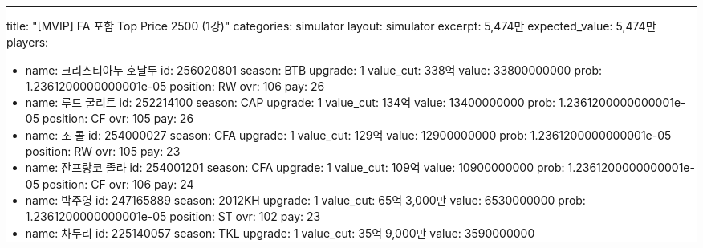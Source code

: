 ---
title: "[MVIP] FA 포함 Top Price 2500 (1강)"
categories: simulator
layout: simulator
excerpt: 5,474만
expected_value: 5,474만
players:
  - name: 크리스티아누 호날두
    id: 256020801
    season: BTB
    upgrade: 1
    value_cut: 338억
    value: 33800000000
    prob: 1.2361200000000001e-05
    position: RW
    ovr: 106
    pay: 26
  - name: 루드 굴리트
    id: 252214100
    season: CAP
    upgrade: 1
    value_cut: 134억
    value: 13400000000
    prob: 1.2361200000000001e-05
    position: CF
    ovr: 105
    pay: 26
  - name: 조 콜
    id: 254000027
    season: CFA
    upgrade: 1
    value_cut: 129억
    value: 12900000000
    prob: 1.2361200000000001e-05
    position: RW
    ovr: 105
    pay: 23
  - name: 잔프랑코 졸라
    id: 254001201
    season: CFA
    upgrade: 1
    value_cut: 109억
    value: 10900000000
    prob: 1.2361200000000001e-05
    position: CF
    ovr: 106
    pay: 24
  - name: 박주영
    id: 247165889
    season: 2012KH
    upgrade: 1
    value_cut: 65억 3,000만
    value: 6530000000
    prob: 1.2361200000000001e-05
    position: ST
    ovr: 102
    pay: 23
  - name: 차두리
    id: 225140057
    season: TKL
    upgrade: 1
    value_cut: 35억 9,000만
    value: 3590000000